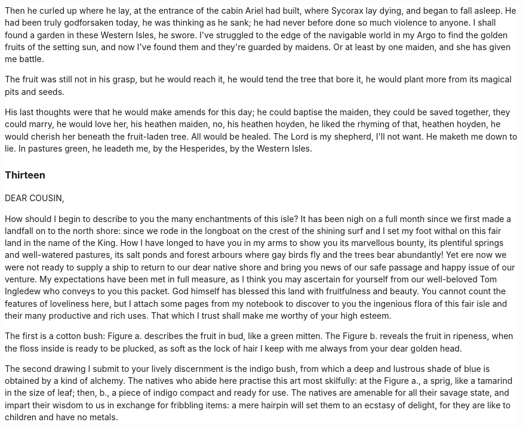 Then he curled up where he lay, at the entrance of the cabin Ariel had built, where Sycorax lay dying, and began to fall asleep.
He had been truly godforsaken today, he was thinking as he sank; he had never before done so much violence to anyone.
I shall found a garden in these Western Isles, he swore.
I've struggled to the edge of the navigable world in my Argo to find the golden fruits of the setting sun, and now I've found them and they're guarded by maidens.
Or at least by one maiden, and she has given me battle.

The fruit was still not in his grasp, but he would reach it, he would tend the tree that bore it, he would plant more from its magical pits and seeds.

His last thoughts were that he would make amends for this day; he could baptise the maiden, they could be saved together, they could marry, he would love her, his heathen maiden, no, his heathen hoyden, he liked the rhyming of that, heathen hoyden, he would cherish her beneath the fruit-laden tree.
All would be healed.
The Lord is my shepherd, I'll not want.
He maketh me down to lie.
In pastures green, he leadeth me, by the Hesperides, by the Western Isles.

### Thirteen

DEAR COUSIN,

How should I begin to describe to you the many enchantments of this isle?
It has been nigh on a full month since we first made a landfall on to the north shore: since we rode in the longboat on the crest of the shining surf and I set my foot withal on this fair land in the name of the King.
How I have longed to have you in my arms to show you its marvellous bounty, its plentiful springs and well-watered pastures, its salt ponds and forest arbours where gay birds fly and the trees bear abundantly!
Yet ere now we were not ready to supply a ship to return to our dear native shore and bring you news of our safe passage and happy issue of our venture.
My expectations have been met in full measure, as I think you may ascertain for yourself from our well-beloved Tom Ingledew who conveys to you this packet.
God himself has blessed this land with fruitfulness and beauty.
You cannot count the features of loveliness here, but I attach some pages from my notebook to discover to you the ingenious flora of this fair isle and their many productive and rich uses.
That which I trust shall make me worthy of your high esteem.

The first is a cotton bush: Figure a.
describes the fruit in bud, like a green mitten.
The Figure b.
reveals the fruit in ripeness, when the floss inside is ready to be plucked, as soft as the lock of hair I keep with me always from your dear golden head.

The second drawing I submit to your lively discernment is the indigo bush, from which a deep and lustrous shade of blue is obtained by a kind of alchemy.
The natives who abide here practise this art most skilfully: at the Figure a.,
a sprig, like a tamarind in the size of leaf; then, b.,
a piece of indigo compact and ready for use.
The natives are amenable for all their savage state, and impart their wisdom to us in exchange for fribbling items: a mere hairpin will set them to an ecstasy of delight, for they are like to children and have no metals.
